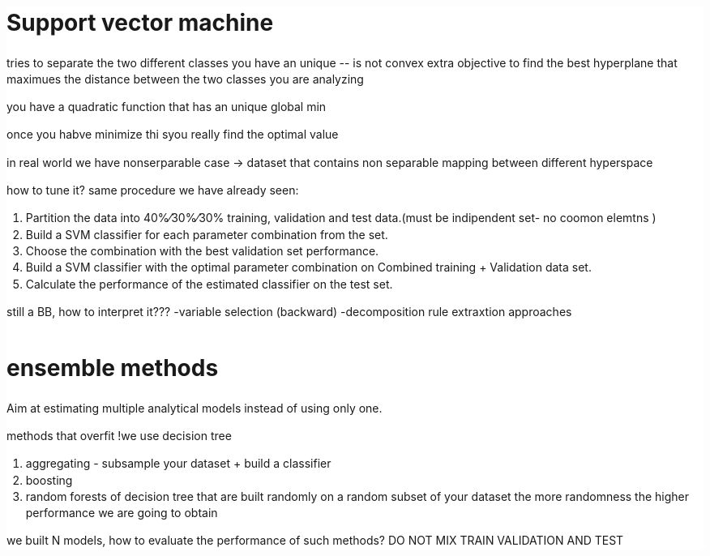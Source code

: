 # Support vector machine 
tries to separate the two different classes 
you have an unique -- is not convex 
extra objective to find the best hyperplane that maximues the distance between the two classes you are analyzing 

you have a quadratic function that has an unique global min 

once you habve minimize thi syou really find the optimal value 

in real world we have nonserparable case -> dataset that contains non separable
mapping between different hyperspace

how to tune it? same procedure we have already seen: 
1. Partition the data into 40%⁄30%⁄30% training, validation and test data.(must be indipendent set- no coomon elemtns )
2. Build a SVM classifier for each parameter combination from the set.
3. Choose the combination with the best validation set performance.
4. Build a SVM classifier with the optimal parameter combination on Combined training + Validation data set.
5. Calculate the performance of the estimated classifier on the test set.
 

still a BB, how to interpret it???
-variable selection (backward)
-decomposition rule extraxtion approaches 


# ensemble methods 
Aim at estimating multiple analytical models instead of using only one.

methods that overfit !we use decision tree 

1. aggregating - subsample your dataset + build a classifier 
2. boosting 
3. random forests of decision tree that are built randomly on a random subset of your dataset 
the more randomness the higher performance we are going to obtain 


we built N models, how to evaluate the performance of such methods? 
DO NOT MIX TRAIN VALIDATION AND TEST 

